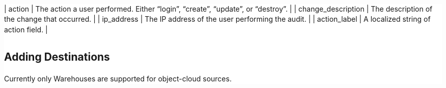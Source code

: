 | action          | The action a user performed. Either “login”, “create”, “update”, or “destroy”. |
| change_description | The description of the change that occurred.                   |
| ip_address      | The IP address of the user performing the audit.                  |
| action_label    | A localized string of action field.                               |

## Adding Destinations
Currently only Warehouses are supported for object-cloud sources.
